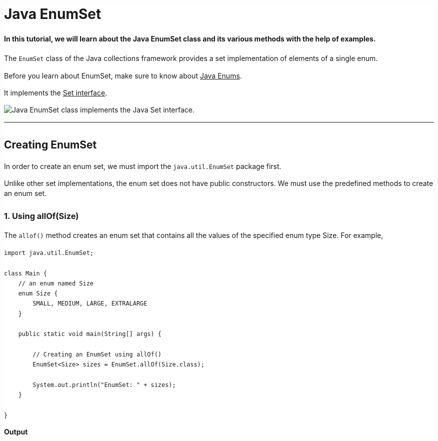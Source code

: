 # Java EnumSet

#### In this tutorial, we will learn about the Java EnumSet class and its various methods with the help of examples.

The `EnumSet` class of the Java collections framework provides a set implementation of elements of a single enum.

Before you learn about EnumSet, make sure to know about [Java Enums](https://www.programiz.com/java-programming/enums).

It implements the [Set interface](https://www.programiz.com/java-programming/set).



![Java EnumSet class implements the Java Set interface.](https://kingcall.oss-cn-hangzhou.aliyuncs.com/blog/img/2020/12/03/09:34:24-java-enumset.png)



------

## Creating EnumSet

In order to create an enum set, we must import the `java.util.EnumSet` package first.

Unlike other set implementations, the enum set does not have public constructors. We must use the predefined methods to create an enum set.

### 1. Using allOf(Size)

The `allof()` method creates an enum set that contains all the values of the specified enum type Size. For example,

```
import java.util.EnumSet;

class Main {
    // an enum named Size
    enum Size {
        SMALL, MEDIUM, LARGE, EXTRALARGE
    }
    
    public static void main(String[] args) {

        // Creating an EnumSet using allOf()
        EnumSet<Size> sizes = EnumSet.allOf(Size.class);

        System.out.println("EnumSet: " + sizes);
    }

}
```

**Output**
